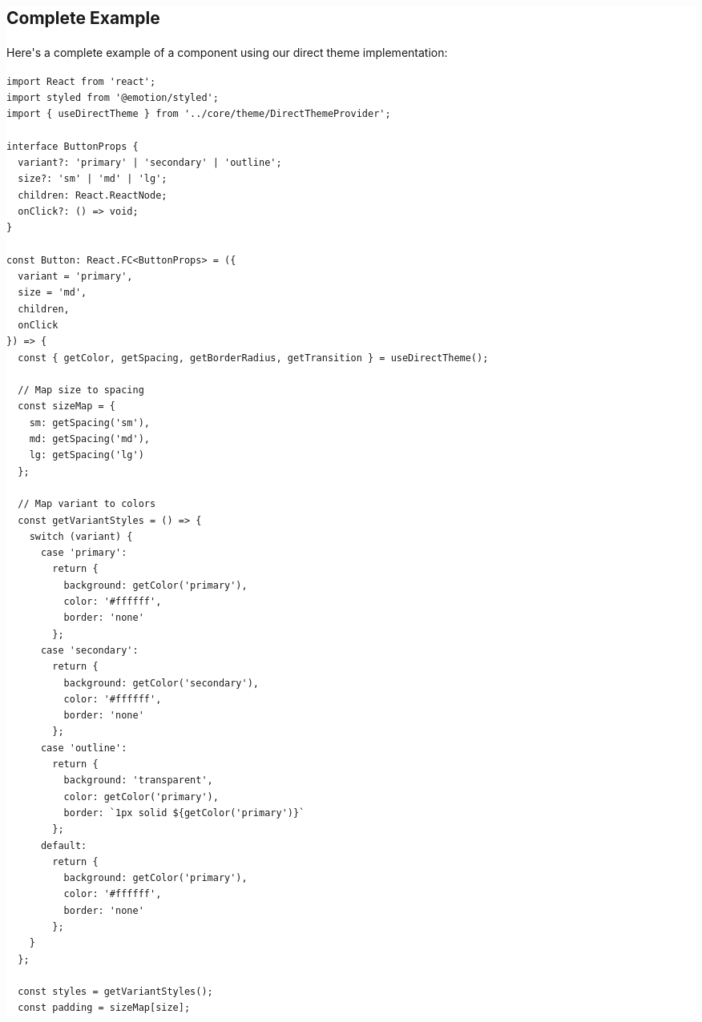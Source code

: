 
## Complete Example

Here's a complete example of a component using our direct theme implementation:

```tsx
import React from 'react';
import styled from '@emotion/styled';
import { useDirectTheme } from '../core/theme/DirectThemeProvider';

interface ButtonProps {
  variant?: 'primary' | 'secondary' | 'outline';
  size?: 'sm' | 'md' | 'lg';
  children: React.ReactNode;
  onClick?: () => void;
}

const Button: React.FC<ButtonProps> = ({ 
  variant = 'primary', 
  size = 'md', 
  children, 
  onClick 
}) => {
  const { getColor, getSpacing, getBorderRadius, getTransition } = useDirectTheme();
  
  // Map size to spacing
  const sizeMap = {
    sm: getSpacing('sm'),
    md: getSpacing('md'),
    lg: getSpacing('lg')
  };
  
  // Map variant to colors
  const getVariantStyles = () => {
    switch (variant) {
      case 'primary':
        return {
          background: getColor('primary'),
          color: '#ffffff',
          border: 'none'
        };
      case 'secondary':
        return {
          background: getColor('secondary'),
          color: '#ffffff',
          border: 'none'
        };
      case 'outline':
        return {
          background: 'transparent',
          color: getColor('primary'),
          border: `1px solid ${getColor('primary')}`
        };
      default:
        return {
          background: getColor('primary'),
          color: '#ffffff',
          border: 'none'
        };
    }
  };
  
  const styles = getVariantStyles();
  const padding = sizeMap[size];
```